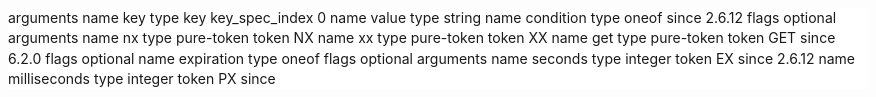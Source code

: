 arguments
name
key
type
key
key_spec_index
0
name
value
type
string
name
condition
type
oneof
since
2.6.12
flags
optional
arguments
name
nx
type
pure-token
token
NX
name
xx
type
pure-token
token
XX
name
get
type
pure-token
token
GET
since
6.2.0
flags
optional
name
expiration
type
oneof
flags
optional
arguments
name
seconds
type
integer
token
EX
since
2.6.12
name
milliseconds
type
integer
token
PX
since